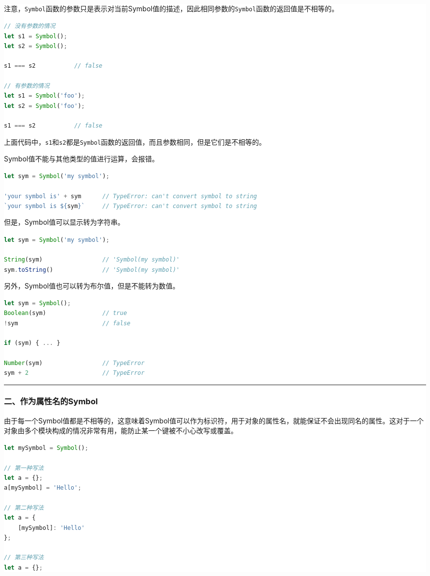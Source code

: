 注意，`Symbol`函数的参数只是表示对当前Symbol值的描述，因此相同参数的`Symbol`函数的返回值是不相等的。

```js
// 没有参数的情况
let s1 = Symbol();
let s2 = Symbol();

s1 === s2           // false

// 有参数的情况
let s1 = Symbol('foo');
let s2 = Symbol('foo');

s1 === s2           // false
```

上面代码中，`s1`和`s2`都是`Symbol`函数的返回值，而且参数相同，但是它们是不相等的。

Symbol值不能与其他类型的值进行运算，会报错。

```js
let sym = Symbol('my symbol');

'your symbol is' + sym      // TypeError: can't convert symbol to string
`your symbol is ${sym}`     // TypeError: can't convert symbol to string
```

但是，Symbol值可以显示转为字符串。

```js
let sym = Symbol('my symbol');

String(sym)                 // 'Symbol(my symbol)'
sym.toString()              // 'Symbol(my symbol)'
```

另外，Symbol值也可以转为布尔值，但是不能转为数值。

```js
let sym = Symbol();
Boolean(sym)                // true
!sym                        // false

if (sym) { ... }

Number(sym)                 // TypeError
sym + 2                     // TypeError
```

---

### 二、作为属性名的Symbol

由于每一个Symbol值都是不相等的，这意味着Symbol值可以作为标识符，用于对象的属性名，就能保证不会出现同名的属性。这对于一个对象由多个模块构成的情况非常有用，能防止某一个键被不小心改写或覆盖。

```js
let mySymbol = Symbol();

// 第一种写法
let a = {};
a[mySymbol] = 'Hello';

// 第二种写法
let a = {
    [mySymbol]: 'Hello'
};

// 第三种写法
let a = {};
```